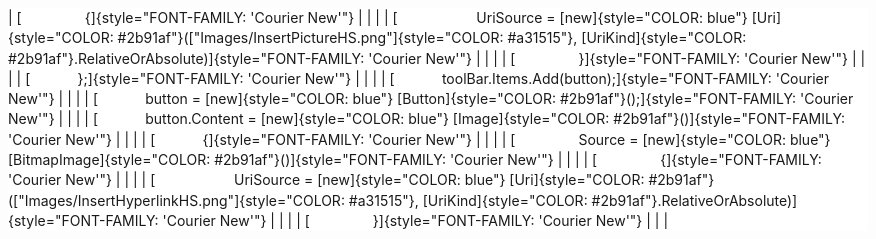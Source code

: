 | [                {]{style="FONT-FAMILY: 'Courier New'"}                                                                                                                                                                                          |
|                                                                                                                                                                                                                                                  |
| [                    UriSource = [new]{style="COLOR: blue"} [Uri]{style="COLOR: #2b91af"}([\"Images/InsertPictureHS.png\"]{style="COLOR: #a31515"}, [UriKind]{style="COLOR: #2b91af"}.RelativeOrAbsolute)]{style="FONT-FAMILY: 'Courier New'"}   |
|                                                                                                                                                                                                                                                  |
| [                }]{style="FONT-FAMILY: 'Courier New'"}                                                                                                                                                                                          |
|                                                                                                                                                                                                                                                  |
| [            };]{style="FONT-FAMILY: 'Courier New'"}                                                                                                                                                                                             |
|                                                                                                                                                                                                                                                  |
| [            toolBar.Items.Add(button);]{style="FONT-FAMILY: 'Courier New'"}                                                                                                                                                                     |
|                                                                                                                                                                                                                                                  |
| [            button = [new]{style="COLOR: blue"} [Button]{style="COLOR: #2b91af"}();]{style="FONT-FAMILY: 'Courier New'"}                                                                                                                        |
|                                                                                                                                                                                                                                                  |
| [            button.Content = [new]{style="COLOR: blue"} [Image]{style="COLOR: #2b91af"}()]{style="FONT-FAMILY: 'Courier New'"}                                                                                                                  |
|                                                                                                                                                                                                                                                  |
| [            {]{style="FONT-FAMILY: 'Courier New'"}                                                                                                                                                                                              |
|                                                                                                                                                                                                                                                  |
| [                Source = [new]{style="COLOR: blue"} [BitmapImage]{style="COLOR: #2b91af"}()]{style="FONT-FAMILY: 'Courier New'"}                                                                                                                |
|                                                                                                                                                                                                                                                  |
| [                {]{style="FONT-FAMILY: 'Courier New'"}                                                                                                                                                                                          |
|                                                                                                                                                                                                                                                  |
| [                    UriSource = [new]{style="COLOR: blue"} [Uri]{style="COLOR: #2b91af"}([\"Images/InsertHyperlinkHS.png\"]{style="COLOR: #a31515"}, [UriKind]{style="COLOR: #2b91af"}.RelativeOrAbsolute)]{style="FONT-FAMILY: 'Courier New'"} |
|                                                                                                                                                                                                                                                  |
| [                }]{style="FONT-FAMILY: 'Courier New'"}                                                                                                                                                                                          |
|                                                                                                                                                                                                                                                  |